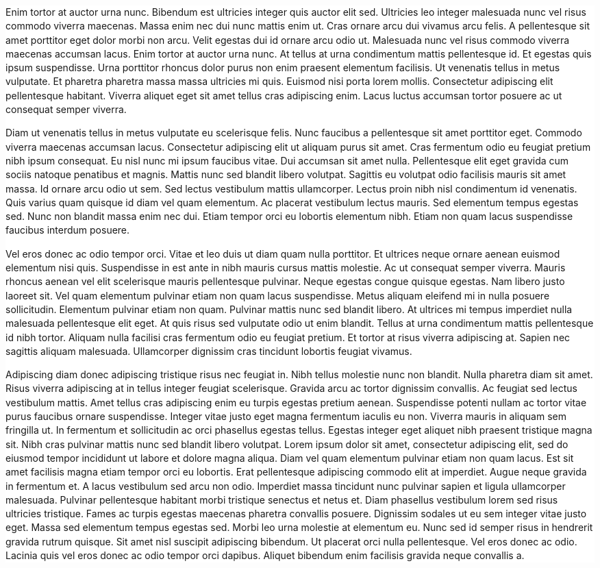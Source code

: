 Enim tortor at auctor urna nunc. Bibendum est ultricies integer quis auctor elit sed. Ultricies leo integer malesuada nunc vel risus commodo viverra maecenas. Massa enim nec dui nunc mattis enim ut. Cras ornare arcu dui vivamus arcu felis. A pellentesque sit amet porttitor eget dolor morbi non arcu. Velit egestas dui id ornare arcu odio ut. Malesuada nunc vel risus commodo viverra maecenas accumsan lacus. Enim tortor at auctor urna nunc. At tellus at urna condimentum mattis pellentesque id. Et egestas quis ipsum suspendisse. Urna porttitor rhoncus dolor purus non enim praesent elementum facilisis. Ut venenatis tellus in metus vulputate. Et pharetra pharetra massa massa ultricies mi quis. Euismod nisi porta lorem mollis. Consectetur adipiscing elit pellentesque habitant. Viverra aliquet eget sit amet tellus cras adipiscing enim. Lacus luctus accumsan tortor posuere ac ut consequat semper viverra.

Diam ut venenatis tellus in metus vulputate eu scelerisque felis. Nunc faucibus a pellentesque sit amet porttitor eget. Commodo viverra maecenas accumsan lacus. Consectetur adipiscing elit ut aliquam purus sit amet. Cras fermentum odio eu feugiat pretium nibh ipsum consequat. Eu nisl nunc mi ipsum faucibus vitae. Dui accumsan sit amet nulla. Pellentesque elit eget gravida cum sociis natoque penatibus et magnis. Mattis nunc sed blandit libero volutpat. Sagittis eu volutpat odio facilisis mauris sit amet massa. Id ornare arcu odio ut sem. Sed lectus vestibulum mattis ullamcorper. Lectus proin nibh nisl condimentum id venenatis. Quis varius quam quisque id diam vel quam elementum. Ac placerat vestibulum lectus mauris. Sed elementum tempus egestas sed. Nunc non blandit massa enim nec dui. Etiam tempor orci eu lobortis elementum nibh. Etiam non quam lacus suspendisse faucibus interdum posuere.

Vel eros donec ac odio tempor orci. Vitae et leo duis ut diam quam nulla porttitor. Et ultrices neque ornare aenean euismod elementum nisi quis. Suspendisse in est ante in nibh mauris cursus mattis molestie. Ac ut consequat semper viverra. Mauris rhoncus aenean vel elit scelerisque mauris pellentesque pulvinar. Neque egestas congue quisque egestas. Nam libero justo laoreet sit. Vel quam elementum pulvinar etiam non quam lacus suspendisse. Metus aliquam eleifend mi in nulla posuere sollicitudin. Elementum pulvinar etiam non quam. Pulvinar mattis nunc sed blandit libero. At ultrices mi tempus imperdiet nulla malesuada pellentesque elit eget. At quis risus sed vulputate odio ut enim blandit. Tellus at urna condimentum mattis pellentesque id nibh tortor. Aliquam nulla facilisi cras fermentum odio eu feugiat pretium. Et tortor at risus viverra adipiscing at. Sapien nec sagittis aliquam malesuada. Ullamcorper dignissim cras tincidunt lobortis feugiat vivamus.

Adipiscing diam donec adipiscing tristique risus nec feugiat in. Nibh tellus molestie nunc non blandit. Nulla pharetra diam sit amet. Risus viverra adipiscing at in tellus integer feugiat scelerisque. Gravida arcu ac tortor dignissim convallis. Ac feugiat sed lectus vestibulum mattis. Amet tellus cras adipiscing enim eu turpis egestas pretium aenean. Suspendisse potenti nullam ac tortor vitae purus faucibus ornare suspendisse. Integer vitae justo eget magna fermentum iaculis eu non. Viverra mauris in aliquam sem fringilla ut. In fermentum et sollicitudin ac orci phasellus egestas tellus. Egestas integer eget aliquet nibh praesent tristique magna sit. Nibh cras pulvinar mattis nunc sed blandit libero volutpat.
Lorem ipsum dolor sit amet, consectetur adipiscing elit, sed do eiusmod tempor incididunt ut labore et dolore magna aliqua. Diam vel quam elementum pulvinar etiam non quam lacus. Est sit amet facilisis magna etiam tempor orci eu lobortis. Erat pellentesque adipiscing commodo elit at imperdiet. Augue neque gravida in fermentum et. A lacus vestibulum sed arcu non odio. Imperdiet massa tincidunt nunc pulvinar sapien et ligula ullamcorper malesuada. Pulvinar pellentesque habitant morbi tristique senectus et netus et. Diam phasellus vestibulum lorem sed risus ultricies tristique. Fames ac turpis egestas maecenas pharetra convallis posuere. Dignissim sodales ut eu sem integer vitae justo eget. Massa sed elementum tempus egestas sed. Morbi leo urna molestie at elementum eu. Nunc sed id semper risus in hendrerit gravida rutrum quisque. Sit amet nisl suscipit adipiscing bibendum. Ut placerat orci nulla pellentesque. Vel eros donec ac odio. Lacinia quis vel eros donec ac odio tempor orci dapibus. Aliquet bibendum enim facilisis gravida neque convallis a.
